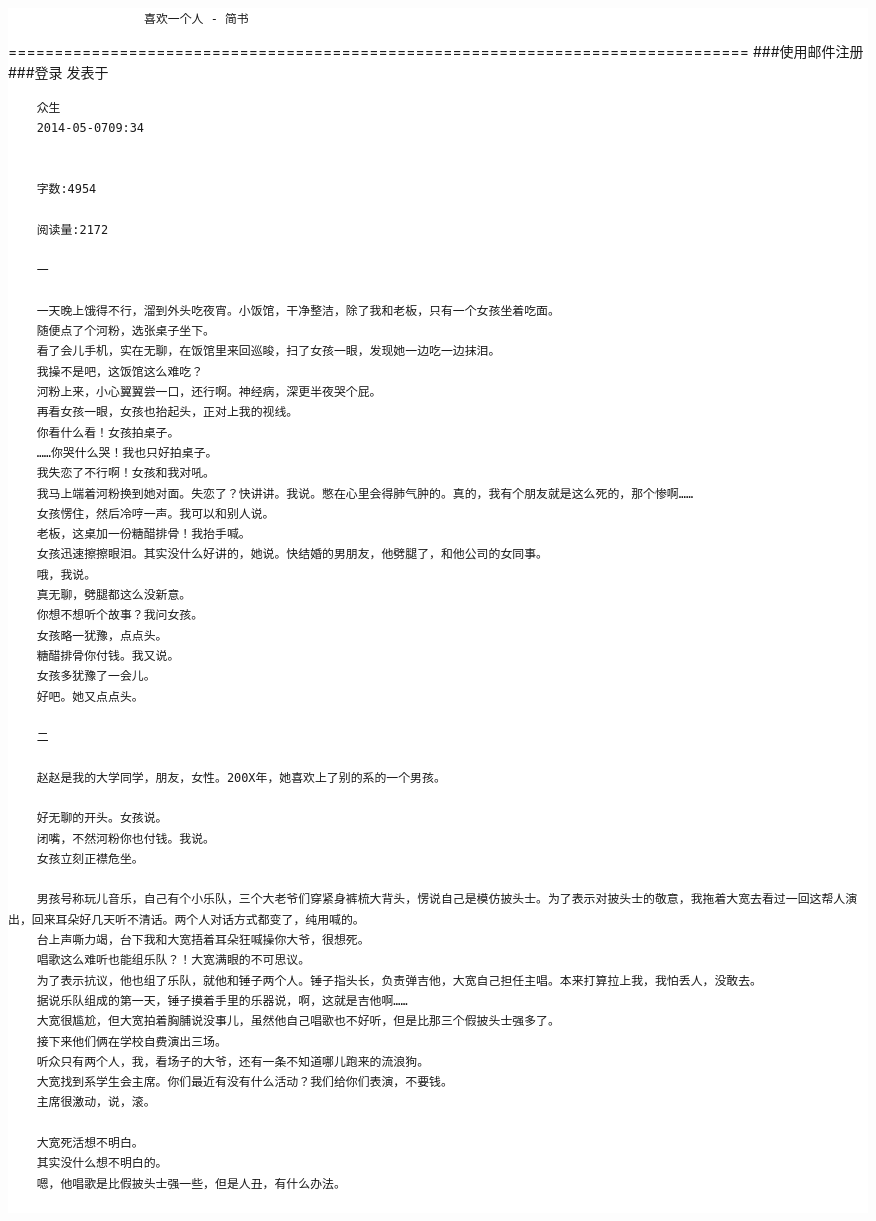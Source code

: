                        喜欢一个人 - 简书
================================================================================
###使用邮件注册###登录        发表于


        
        众生
        2014-05-0709:34


        字数:4954

        阅读量:2172

        一
         
        一天晚上饿得不行，溜到外头吃夜宵。小饭馆，干净整洁，除了我和老板，只有一个女孩坐着吃面。
        随便点了个河粉，选张桌子坐下。
        看了会儿手机，实在无聊，在饭馆里来回巡睃，扫了女孩一眼，发现她一边吃一边抹泪。
        我操不是吧，这饭馆这么难吃？
        河粉上来，小心翼翼尝一口，还行啊。神经病，深更半夜哭个屁。
        再看女孩一眼，女孩也抬起头，正对上我的视线。
        你看什么看！女孩拍桌子。
        ……你哭什么哭！我也只好拍桌子。
        我失恋了不行啊！女孩和我对吼。
        我马上端着河粉换到她对面。失恋了？快讲讲。我说。憋在心里会得肺气肿的。真的，我有个朋友就是这么死的，那个惨啊……
        女孩愣住，然后冷哼一声。我可以和别人说。
        老板，这桌加一份糖醋排骨！我抬手喊。
        女孩迅速擦擦眼泪。其实没什么好讲的，她说。快结婚的男朋友，他劈腿了，和他公司的女同事。
        哦，我说。
        真无聊，劈腿都这么没新意。
        你想不想听个故事？我问女孩。
        女孩略一犹豫，点点头。
        糖醋排骨你付钱。我又说。
        女孩多犹豫了一会儿。
        好吧。她又点点头。
         
        二
         
        赵赵是我的大学同学，朋友，女性。200X年，她喜欢上了别的系的一个男孩。
         
        好无聊的开头。女孩说。
        闭嘴，不然河粉你也付钱。我说。
        女孩立刻正襟危坐。
         
        男孩号称玩儿音乐，自己有个小乐队，三个大老爷们穿紧身裤梳大背头，愣说自己是模仿披头士。为了表示对披头士的敬意，我拖着大宽去看过一回这帮人演出，回来耳朵好几天听不清话。两个人对话方式都变了，纯用喊的。
        台上声嘶力竭，台下我和大宽捂着耳朵狂喊操你大爷，很想死。
        唱歌这么难听也能组乐队？！大宽满眼的不可思议。
        为了表示抗议，他也组了乐队，就他和锤子两个人。锤子指头长，负责弹吉他，大宽自己担任主唱。本来打算拉上我，我怕丢人，没敢去。
        据说乐队组成的第一天，锤子摸着手里的乐器说，啊，这就是吉他啊……
        大宽很尴尬，但大宽拍着胸脯说没事儿，虽然他自己唱歌也不好听，但是比那三个假披头士强多了。
        接下来他们俩在学校自费演出三场。
        听众只有两个人，我，看场子的大爷，还有一条不知道哪儿跑来的流浪狗。
        大宽找到系学生会主席。你们最近有没有什么活动？我们给你们表演，不要钱。
        主席很激动，说，滚。
         
        大宽死活想不明白。
        其实没什么想不明白的。
        嗯，他唱歌是比假披头士强一些，但是人丑，有什么办法。
         